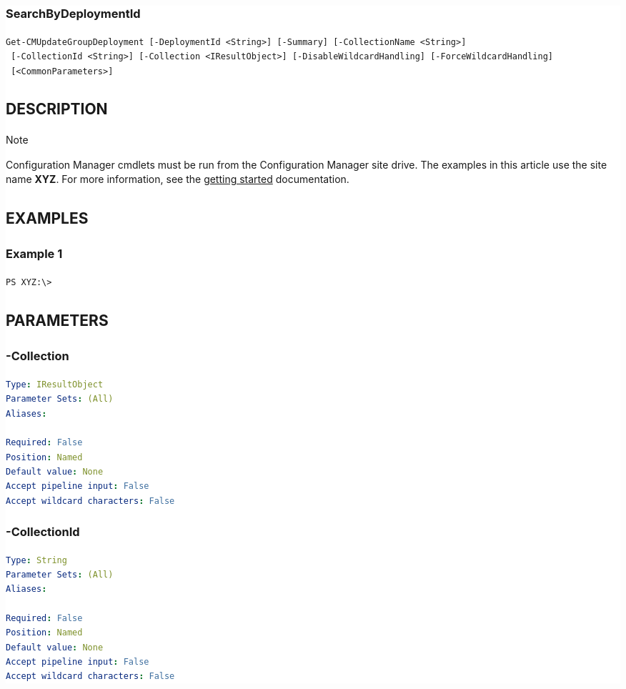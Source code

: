 ### SearchByDeploymentId
```
Get-CMUpdateGroupDeployment [-DeploymentId <String>] [-Summary] [-CollectionName <String>]
 [-CollectionId <String>] [-Collection <IResultObject>] [-DisableWildcardHandling] [-ForceWildcardHandling]
 [<CommonParameters>]
```

## DESCRIPTION

> [!NOTE]
> Configuration Manager cmdlets must be run from the Configuration Manager site drive.
> The examples in this article use the site name **XYZ**. For more information, see the
> [getting started](/powershell/sccm/overview) documentation.

## EXAMPLES

### Example 1
```
PS XYZ:\>
```

## PARAMETERS

### -Collection
```yaml
Type: IResultObject
Parameter Sets: (All)
Aliases:

Required: False
Position: Named
Default value: None
Accept pipeline input: False
Accept wildcard characters: False
```

### -CollectionId
```yaml
Type: String
Parameter Sets: (All)
Aliases:

Required: False
Position: Named
Default value: None
Accept pipeline input: False
Accept wildcard characters: False
```

